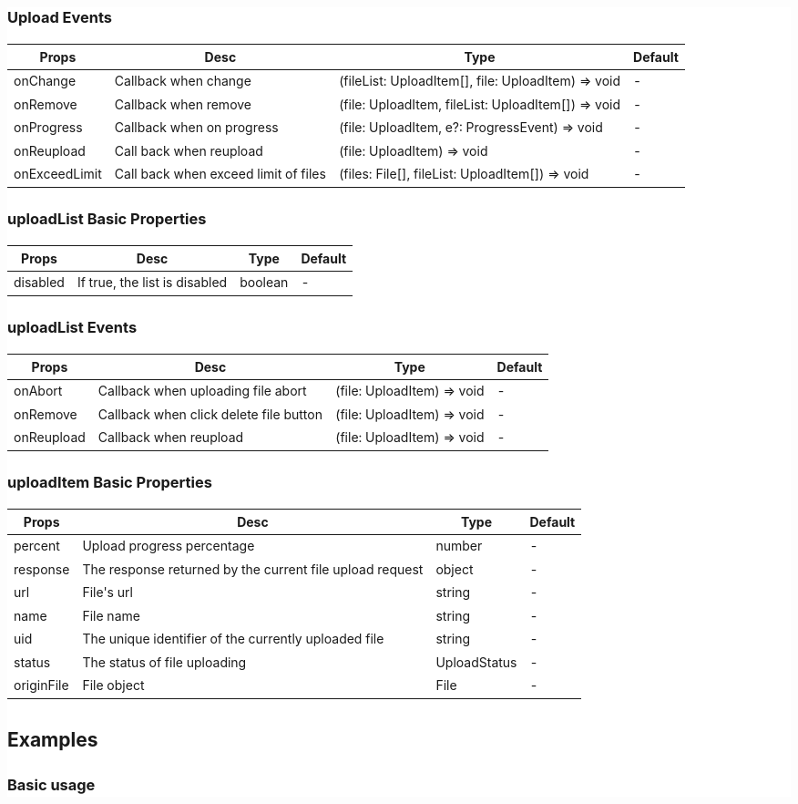 ### Upload Events

| Props         | Desc                                 | Type                                               | Default |
| ------------- | ------------------------------------ | -------------------------------------------------- | ------- |
| onChange      | Callback when change                 | (fileList: UploadItem[], file: UploadItem) => void | -       |
| onRemove      | Callback when remove                 | (file: UploadItem, fileList: UploadItem[]) => void | -       |
| onProgress    | Callback when on progress            | (file: UploadItem, e?: ProgressEvent) => void      | -       |
| onReupload    | Call back when reupload              | (file: UploadItem) => void                         | -       |
| onExceedLimit | Call back when exceed limit of files | (files: File[], fileList: UploadItem[]) => void    | -       |

### uploadList Basic Properties

| Props    | Desc                          | Type    | Default |
| -------- | ----------------------------- | ------- | ------- |
| disabled | If true, the list is disabled | boolean | -       |

### uploadList Events

| Props      | Desc                                   | Type                       | Default |
| ---------- | -------------------------------------- | -------------------------- | ------- |
| onAbort    | Callback when uploading file abort     | (file: UploadItem) => void | -       |
| onRemove   | Callback when click delete file button | (file: UploadItem) => void | -       |
| onReupload | Callback when reupload                 | (file: UploadItem) => void | -       |

### uploadItem Basic Properties

| Props      | Desc                                                     | Type         | Default |
| ---------- | -------------------------------------------------------- | ------------ | ------- |
| percent    | Upload progress percentage                               | number       | -       |
| response   | The response returned by the current file upload request | object       | -       |
| url        | File's url                                               | string       | -       |
| name       | File name                                                | string       | -       |
| uid        | The unique identifier of the currently uploaded file     | string       | -       |
| status     | The status of file uploading                             | UploadStatus | -       |
| originFile | File object                                              | File         | -       |

## Examples

### Basic usage
